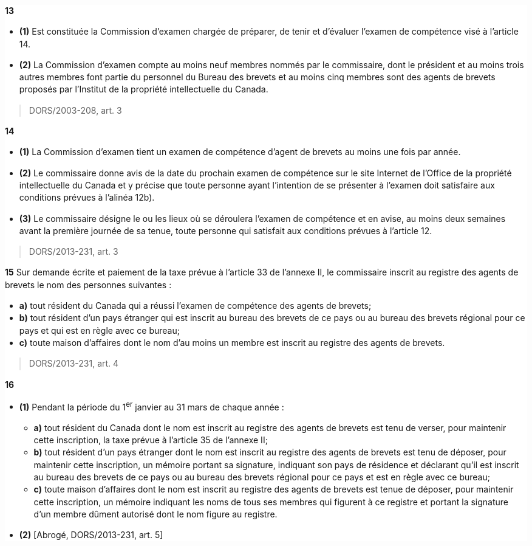 


**13** 

- **(1)** Est constituée la Commission d’examen chargée de préparer, de tenir et d’évaluer l’examen de compétence visé à l’article 14.

- **(2)** La Commission d’examen compte au moins neuf membres nommés par le commissaire, dont le président et au moins trois autres membres font partie du personnel du Bureau des brevets et au moins cinq membres sont des agents de brevets proposés par l’Institut de la propriété intellectuelle du Canada.
> DORS/2003-208, art. 3




**14** 

- **(1)** La Commission d’examen tient un examen de compétence d’agent de brevets au moins une fois par année.

- **(2)** Le commissaire donne avis de la date du prochain examen de compétence sur le site Internet de l’Office de la propriété intellectuelle du Canada et y précise que toute personne ayant l’intention de se présenter à l’examen doit satisfaire aux conditions prévues à l’alinéa 12b).

- **(3)** Le commissaire désigne le ou les lieux où se déroulera l’examen de compétence et en avise, au moins deux semaines avant la première journée de sa tenue, toute personne qui satisfait aux conditions prévues à l’article 12.
> DORS/2013-231, art. 3




**15** Sur demande écrite et paiement de la taxe prévue à l’article 33 de l’annexe II, le commissaire inscrit au registre des agents de brevets le nom des personnes suivantes :
- **a)** tout résident du Canada qui a réussi l’examen de compétence des agents de brevets;
- **b)** tout résident d’un pays étranger qui est inscrit au bureau des brevets de ce pays ou au bureau des brevets régional pour ce pays et qui est en règle avec ce bureau;
- **c)** toute maison d’affaires dont le nom d’au moins un membre est inscrit au registre des agents de brevets.
> DORS/2013-231, art. 4




**16** 

- **(1)** Pendant la période du 1<sup>er</sup> janvier au 31 mars de chaque année :
	- **a)** tout résident du Canada dont le nom est inscrit au registre des agents de brevets est tenu de verser, pour maintenir cette inscription, la taxe prévue à l’article 35 de l’annexe II;
	- **b)** tout résident d’un pays étranger dont le nom est inscrit au registre des agents de brevets est tenu de déposer, pour maintenir cette inscription, un mémoire portant sa signature, indiquant son pays de résidence et déclarant qu’il est inscrit au bureau des brevets de ce pays ou au bureau des brevets régional pour ce pays et est en règle avec ce bureau;
	- **c)** toute maison d’affaires dont le nom est inscrit au registre des agents de brevets est tenue de déposer, pour maintenir cette inscription, un mémoire indiquant les noms de tous ses membres qui figurent à ce registre et portant la signature d’un membre dûment autorisé dont le nom figure au registre.

- **(2)** [Abrogé, DORS/2013-231, art. 5]
